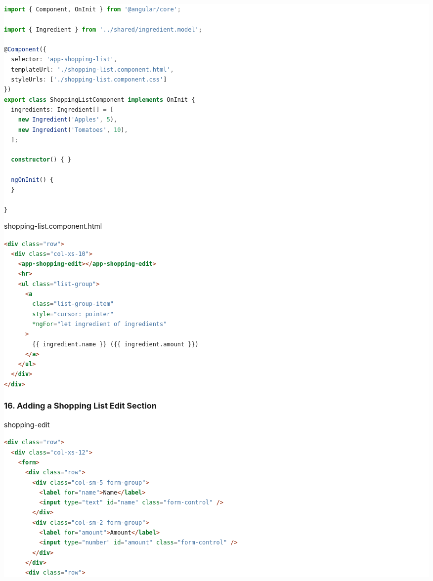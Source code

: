 ```ts
import { Component, OnInit } from '@angular/core';

import { Ingredient } from '../shared/ingredient.model';

@Component({
  selector: 'app-shopping-list',
  templateUrl: './shopping-list.component.html',
  styleUrls: ['./shopping-list.component.css']
})
export class ShoppingListComponent implements OnInit {
  ingredients: Ingredient[] = [
    new Ingredient('Apples', 5),
    new Ingredient('Tomatoes', 10),
  ];

  constructor() { }

  ngOnInit() {
  }

}

```

shopping-list.component.html

```html
<div class="row">
  <div class="col-xs-10">
    <app-shopping-edit></app-shopping-edit>
    <hr>
    <ul class="list-group">
      <a
        class="list-group-item"
        style="cursor: pointer"
        *ngFor="let ingredient of ingredients"
      >
        {{ ingredient.name }} ({{ ingredient.amount }})
      </a>
    </ul>
  </div>
</div>

```



### 16. Adding a Shopping List Edit Section

shopping-edit

```html
<div class="row">
  <div class="col-xs-12">
    <form>
      <div class="row">
        <div class="col-sm-5 form-group">
          <label for="name">Name</label>
          <input type="text" id="name" class="form-control" />
        </div>
        <div class="col-sm-2 form-group">
          <label for="amount">Amount</label>
          <input type="number" id="amount" class="form-control" />
        </div>
      </div>
      <div class="row">
```